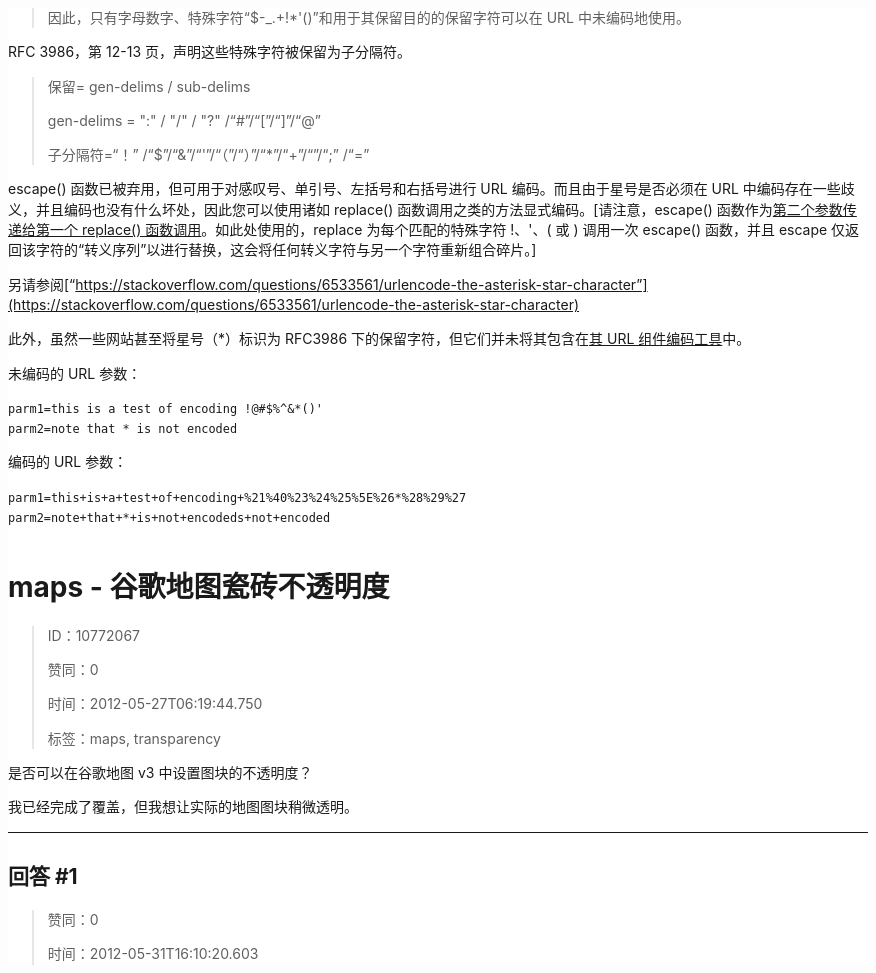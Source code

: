 > 因此，只有字母数字、特殊字符“$-_.+!*'()”和用于其保留目的的保留字符可以在 URL 中未编码地使用。

RFC 3986，第 12-13 页，声明这些特殊字符被保留为子分隔符。

> 保留= gen-delims / sub-delims
> 
> gen-delims = ":" / "/" / "?" /“#”/“[”/“]”/“@”
> 
> 子分隔符=“！” /“$”/“&”/“'”/“（”/“）”/“*”/“+”/“”/“;” /“=”

escape() 函数已被弃用，但可用于对感叹号、单引号、左括号和右括号进行 URL 编码。而且由于星号是否必须在 URL 中编码存在一些歧义，并且编码也没有什么坏处，因此您可以使用诸如 replace() 函数调用之类的方法显式编码。[请注意，escape() 函数作为[第二个参数传递给第一个 replace() 函数调用](https://stackoverflow.com/questions/4114080/javascript-string-replace-with-regular-expression-and-function-as-arguments "请参阅有关“JavaScript 字符串替换为正则表达式和函数作为参数”的 stackoverflow 问题")。如此处使用的，replace 为每个匹配的特殊字符 !、'、( 或 ) 调用一次 escape() 函数，并且 escape 仅返回该字符的“转义序列”以进行替换，这会将任何转义字符与另一个字符重新组合碎片。]

另请参阅[“https://stackoverflow.com/questions/6533561/urlencode-the-asterisk-star-character”](https://stackoverflow.com/questions/6533561/urlencode-the-asterisk-star-character)

此外，虽然一些网站甚至将星号（*）标识为 RFC3986 下的保留字符，但它们并未将其包含在[其 URL 组件编码工具](http://www.url-encode-decode.com/ "url-encode-decode.com 小部件")中。

未编码的 URL 参数：

```
parm1=this is a test of encoding !@#$%^&*()'
parm2=note that * is not encoded 
```

编码的 URL 参数：

```
parm1=this+is+a+test+of+encoding+%21%40%23%24%25%5E%26*%28%29%27
parm2=note+that+*+is+not+encodeds+not+encoded 
```

# maps - 谷歌地图瓷砖不透明度

> ID：10772067
> 
> 赞同：0
> 
> 时间：2012-05-27T06:19:44.750
> 
> 标签：maps, transparency

是否可以在谷歌地图 v3 中设置图块的不透明度？

我已经完成了覆盖，但我想让实际的地图图块稍微透明。

* * *

## 回答 #1

> 赞同：0
> 
> 时间：2012-05-31T16:10:20.603

